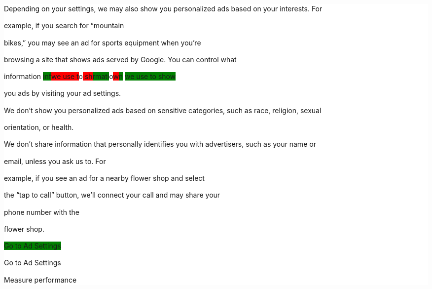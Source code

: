 
Depending on your settings, we may also show you personalized ads based on your interests. For<span style="background-color: red;"> </span><span style="background-color: green;">


</span>example, if you search for “mountain<span style="background-color: green;"> </span><span style="background-color: red;">


</span>bikes,” you may see an ad for sports equipment when you’re<span style="background-color: red;"> </span><span style="background-color: green;">


</span>browsing a site that shows ads served by Google. You can control what<span style="background-color: red;">


information</span> <span style="background-color: green;">inf</span><span style="background-color: red;">we use t</span>o<span style="background-color: red;"> sh</span><span style="background-color: green;">rmati</span>o<span style="background-color: red;">w</span><span style="background-color: green;">n</span> <span style="background-color: green;">we use to show


</span>you ads by visiting your ad settings.


<span style="background-color: green;">
</span>We don’t show you personalized ads based on sensitive categories, such as race, religion, sexual<span style="background-color: red;"> </span><span style="background-color: green;">


</span>orientation, or health.


We don’t share information that personally identifies you with advertisers, such as your name or<span style="background-color: red;"> </span><span style="background-color: green;">


</span>email, unless you ask us to. For<span style="background-color: green;"> </span><span style="background-color: red;">


</span>example, if you see an ad for a nearby flower shop and select<span style="background-color: red;"> </span><span style="background-color: green;">


</span>the “tap to call” button, we’ll connect your call and may share your<span style="background-color: green;"> </span><span style="background-color: red;">


</span>phone number with the<span style="background-color: red;"> </span><span style="background-color: green;">


</span>flower shop.


<span style="background-color: red;">
</span>Go to Ad Settings


Go to Ad Settings


Measure performance
